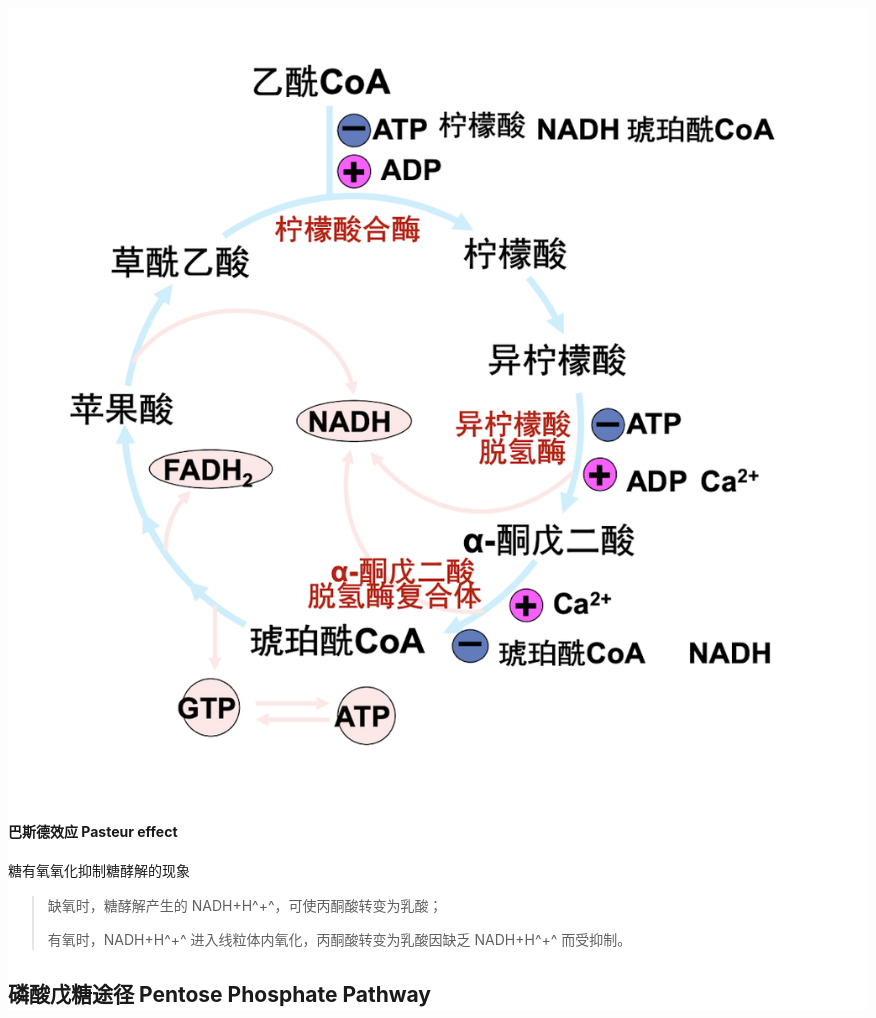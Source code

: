   ![Cleanshot-2023-02-08-at-01.23.54](./04糖代谢.assets/Cleanshot-2023-02-08-at-01.23.54.png)

  

#### 巴斯德效应 Pasteur effect

糖有氧氧化抑制糖酵解的现象

> 缺氧时，糖酵解产生的 NADH+H^+^，可使丙酮酸转变为乳酸；
>
> 有氧时，NADH+H^+^ 进入线粒体内氧化，丙酮酸转变为乳酸因缺乏 NADH+H^+^ 而受抑制。



## 磷酸戊糖途径 Pentose Phosphate Pathway
